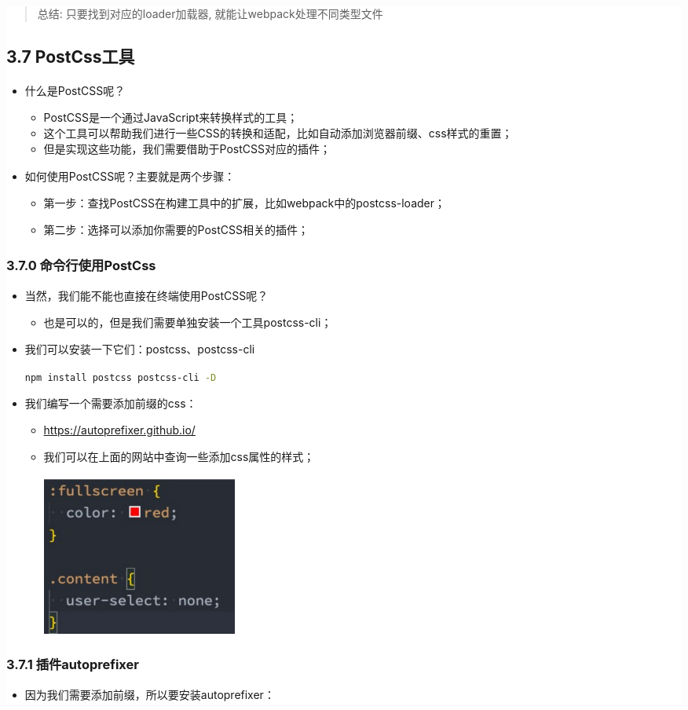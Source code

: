 > 总结: 只要找到对应的loader加载器, 就能让webpack处理不同类型文件



## 3.7 PostCss工具

- 什么是PostCSS呢？ 

  - PostCSS是一个通过JavaScript来转换样式的工具； 
  - 这个工具可以帮助我们进行一些CSS的转换和适配，比如自动添加浏览器前缀、css样式的重置； 
  - 但是实现这些功能，我们需要借助于PostCSS对应的插件； 

- 如何使用PostCSS呢？主要就是两个步骤： 

  - 第一步：查找PostCSS在构建工具中的扩展，比如webpack中的postcss-loader； 

  - 第二步：选择可以添加你需要的PostCSS相关的插件；

### 3.7.0 命令行使用PostCss

- 当然，我们能不能也直接在终端使用PostCSS呢？ 

  - 也是可以的，但是我们需要单独安装一个工具postcss-cli； 

- 我们可以安装一下它们：postcss、postcss-cli

  ```bash
  npm install postcss postcss-cli -D
  ```

   

- 我们编写一个需要添加前缀的css： 

  - https://autoprefixer.github.io/ 

  - 我们可以在上面的网站中查询一些添加css属性的样式；

    <img src="../images/image-20220710172119810.png" alt="image-20220710172119810" style="zoom: 67%;" />

### 3.7.1  插件autoprefixer

- 因为我们需要添加前缀，所以要安装autoprefixer：
